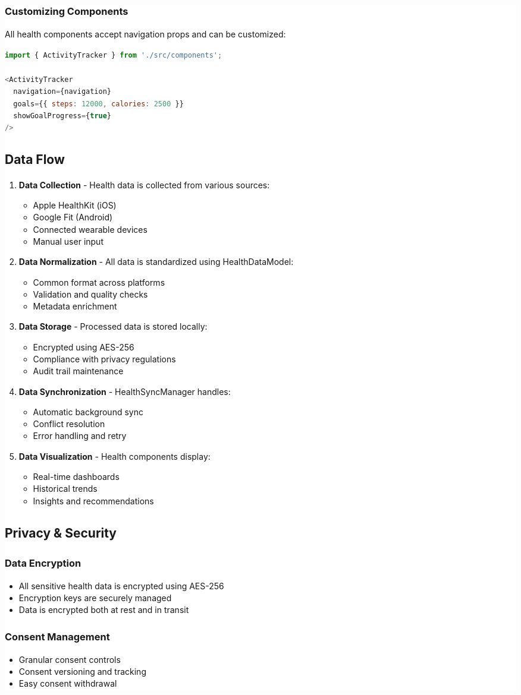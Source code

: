 ### Customizing Components

All health components accept navigation props and can be customized:

```javascript
import { ActivityTracker } from './src/components';

<ActivityTracker
  navigation={navigation}
  goals={{ steps: 12000, calories: 2500 }}
  showGoalProgress={true}
/>
```

## Data Flow

1. **Data Collection** - Health data is collected from various sources:
   - Apple HealthKit (iOS)
   - Google Fit (Android)
   - Connected wearable devices
   - Manual user input

2. **Data Normalization** - All data is standardized using HealthDataModel:
   - Common format across platforms
   - Validation and quality checks
   - Metadata enrichment

3. **Data Storage** - Processed data is stored locally:
   - Encrypted using AES-256
   - Compliance with privacy regulations
   - Audit trail maintenance

4. **Data Synchronization** - HealthSyncManager handles:
   - Automatic background sync
   - Conflict resolution
   - Error handling and retry

5. **Data Visualization** - Health components display:
   - Real-time dashboards
   - Historical trends
   - Insights and recommendations

## Privacy & Security

### Data Encryption
- All sensitive health data is encrypted using AES-256
- Encryption keys are securely managed
- Data is encrypted both at rest and in transit

### Consent Management
- Granular consent controls
- Consent versioning and tracking
- Easy consent withdrawal
